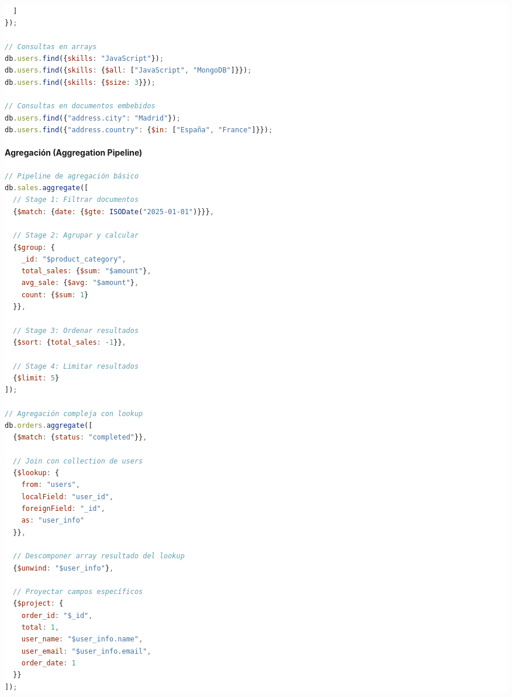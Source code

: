 ```javascript
  ]
});

// Consultas en arrays
db.users.find({skills: "JavaScript"});
db.users.find({skills: {$all: ["JavaScript", "MongoDB"]}});
db.users.find({skills: {$size: 3}});

// Consultas en documentos embebidos
db.users.find({"address.city": "Madrid"});
db.users.find({"address.country": {$in: ["España", "France"]}});
```

#### Agregación (Aggregation Pipeline)

```javascript
// Pipeline de agregación básico
db.sales.aggregate([
  // Stage 1: Filtrar documentos
  {$match: {date: {$gte: ISODate("2025-01-01")}}},
  
  // Stage 2: Agrupar y calcular
  {$group: {
    _id: "$product_category",
    total_sales: {$sum: "$amount"},
    avg_sale: {$avg: "$amount"},
    count: {$sum: 1}
  }},
  
  // Stage 3: Ordenar resultados
  {$sort: {total_sales: -1}},
  
  // Stage 4: Limitar resultados
  {$limit: 5}
]);

// Agregación compleja con lookup
db.orders.aggregate([
  {$match: {status: "completed"}},
  
  // Join con collection de users
  {$lookup: {
    from: "users",
    localField: "user_id",
    foreignField: "_id",
    as: "user_info"
  }},
  
  // Descomponer array resultado del lookup
  {$unwind: "$user_info"},
  
  // Proyectar campos específicos
  {$project: {
    order_id: "$_id",
    total: 1,
    user_name: "$user_info.name",
    user_email: "$user_info.email",
    order_date: 1
  }}
]);
```
